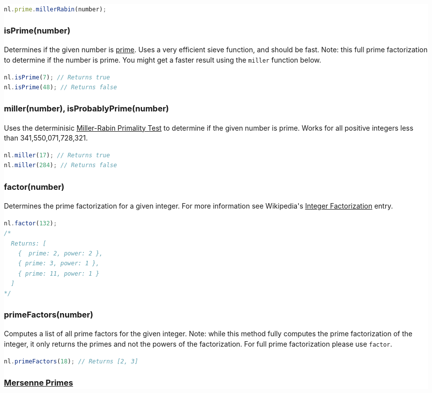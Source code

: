 ```js
nl.prime.millerRabin(number);
```

### isPrime(number)

Determines if the given number is [prime](http://en.wikipedia.org/wiki/Prime_number).
Uses a very efficient sieve function, and should be fast.
Note: this full prime factorization to determine if the number is prime. You might get a faster result using the `miller` function below.

```js
nl.isPrime(7); // Returns true
nl.isPrime(48); // Returns false
```

### miller(number), isProbablyPrime(number)

Uses the determinisic [Miller-Rabin Primality Test](http://en.wikipedia.org/wiki/Miller%E2%80%93Rabin_primality_test) to determine if the given number is prime. Works for all positive integers less than 341,550,071,728,321.

```js
nl.miller(17); // Returns true
nl.miller(284); // Returns false
```

### factor(number)

Determines the prime factorization for a given integer. For more information see Wikipedia's [Integer Factorization](http://en.wikipedia.org/wiki/Integer_factorization) entry.

```js
nl.factor(132);
/*
  Returns: [
    {  prime: 2, power: 2 },
    { prime: 3, power: 1 },
    { prime: 11, power: 1 }
  ]
*/
```

### primeFactors(number)

Computes a list of all prime factors for the given integer. Note: while this method fully computes the prime factorization of the integer, it only returns the primes and not the powers of the factorization. For full prime factorization please use `factor`.

```js
nl.primeFactors(18); // Returns [2, 3]
```

### [Mersenne Primes](https://en.wikipedia.org/wiki/Mersenne_prime)
